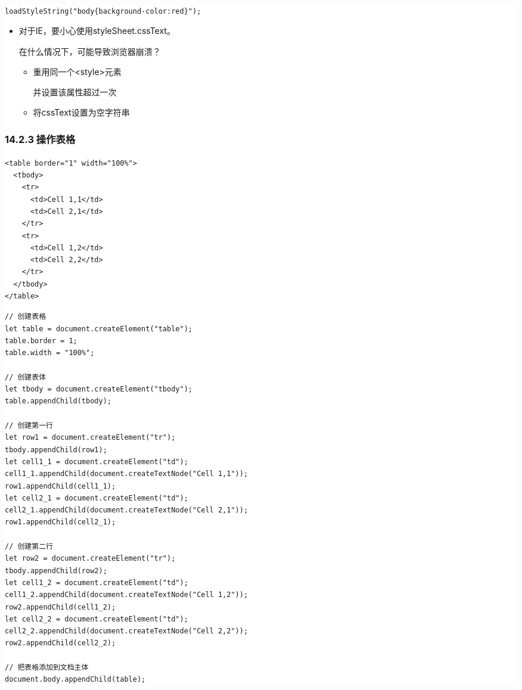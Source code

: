 ```
loadStyleString("body{background-color:red}");
```

- 对于IE，要小心使用styleSheet.cssText。

  在什么情况下，可能导致浏览器崩溃？

  - 重用同一个\<style>元素

    并设置该属性超过一次

  - 将cssText设置为空字符串

### **14.2.3** 操作表格

```
<table border="1" width="100%">
  <tbody>
    <tr>
      <td>Cell 1,1</td>
      <td>Cell 2,1</td>
    </tr>
    <tr>
      <td>Cell 1,2</td>
      <td>Cell 2,2</td>
    </tr>
  </tbody>
</table>

```

```
// 创建表格
let table = document.createElement("table");
table.border = 1;
table.width = "100%";

// 创建表体 
let tbody = document.createElement("tbody");
table.appendChild(tbody);

// 创建第一行 
let row1 = document.createElement("tr");
tbody.appendChild(row1);
let cell1_1 = document.createElement("td");
cell1_1.appendChild(document.createTextNode("Cell 1,1"));
row1.appendChild(cell1_1);
let cell2_1 = document.createElement("td");
cell2_1.appendChild(document.createTextNode("Cell 2,1"));
row1.appendChild(cell2_1);

// 创建第二行 
let row2 = document.createElement("tr");
tbody.appendChild(row2);
let cell1_2 = document.createElement("td");
cell1_2.appendChild(document.createTextNode("Cell 1,2"));
row2.appendChild(cell1_2);
let cell2_2 = document.createElement("td");
cell2_2.appendChild(document.createTextNode("Cell 2,2"));
row2.appendChild(cell2_2);

// 把表格添加到文档主体 
document.body.appendChild(table);
```
